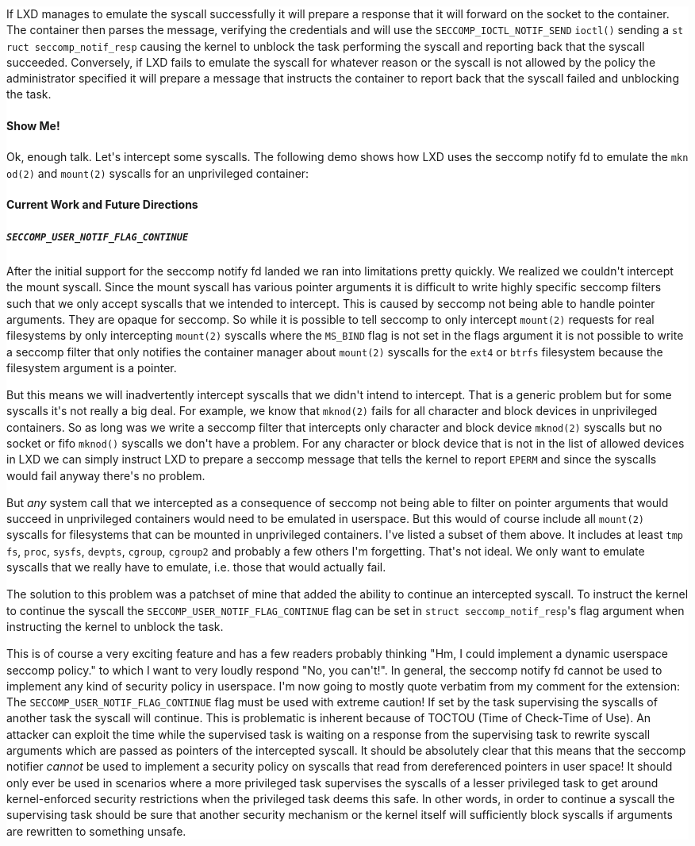 If LXD manages to emulate the syscall successfully it will prepare a response that it will forward on the socket to the container.  The container then parses the message, verifying the credentials and will use the `SECCOMP_IOCTL_NOTIF_SEND` `ioctl()` sending a `struct seccomp_notif_resp` causing the kernel to unblock the task performing the syscall and reporting back that the syscall succeeded.  Conversely, if LXD fails to emulate the syscall for whatever reason or the syscall is not allowed by the policy the administrator specified it will prepare a message that instructs the container to report back that the syscall failed and unblocking the task.

#### Show Me!

Ok, enough talk.  Let's intercept some syscalls.  The following demo shows how LXD uses the seccomp notify fd to emulate the `mknod(2)` and `mount(2)` syscalls for an unprivileged container:

<script id="asciicast-285491" src="https://asciinema.org/a/285491.js" async></script>

#### Current Work and Future Directions

##### `SECCOMP_USER_NOTIF_FLAG_CONTINUE`

After the initial support for the seccomp notify fd landed we ran into limitations pretty quickly.  We realized we couldn't intercept the mount syscall.  Since the mount syscall has various pointer arguments it is difficult to write highly specific seccomp filters such that we only accept syscalls that we intended to intercept.  This is caused by seccomp not being able to handle pointer arguments.  They are opaque for seccomp.  So while it is possible to tell seccomp to only intercept `mount(2)` requests for real filesystems by only intercepting `mount(2)` syscalls where the `MS_BIND` flag is not set in the flags argument it is not possible to write a seccomp filter that only notifies the container manager about `mount(2)` syscalls for the `ext4` or `btrfs` filesystem because the filesystem argument is a pointer.

But this means we will inadvertently intercept syscalls that we didn't intend to intercept.  That is a generic problem but for some syscalls it's not really a big deal.  For example, we know that `mknod(2)` fails for all character and block devices in unprivileged containers.  So as long was we write a seccomp filter that intercepts only character and block device `mknod(2)` syscalls but no socket or fifo `mknod()` syscalls we don't have a problem.  For any character or block device that is not in the list of allowed devices in LXD we can simply instruct LXD to prepare a seccomp message that tells the kernel to report `EPERM` and since the syscalls would fail anyway there's no problem.

But _any_ system call that we intercepted as a consequence of seccomp not being able to filter on pointer arguments that would succeed in unprivileged containers would need to be emulated in userspace.  But this would of course include all `mount(2)` syscalls for filesystems that can be mounted in unprivileged containers.  I've listed a subset of them above.  It includes at least `tmpfs`, `proc`, `sysfs`, `devpts`, `cgroup`, `cgroup2` and probably a few others I'm forgetting.  That's not ideal.  We only want to emulate syscalls that we really have to emulate, i.e. those that would actually fail.

The solution to this problem was a patchset of mine that added the ability to continue an intercepted syscall.  To instruct the kernel to continue the syscall the `SECCOMP_USER_NOTIF_FLAG_CONTINUE` flag can be set in `struct seccomp_notif_resp`'s flag argument when instructing the kernel to unblock the task.

This is of course a very exciting feature and has a few readers probably thinking "Hm, I could implement a dynamic userspace seccomp policy." to which I want to very loudly respond "No, you can't!".  In general, the seccomp notify fd cannot be used to implement any kind of security policy in userspace.  I'm now going to mostly quote verbatim from my comment for the extension: The `SECCOMP_USER_NOTIF_FLAG_CONTINUE` flag must be used with extreme caution!  If set by the task supervising the syscalls of another task the syscall will continue.  This is problematic is inherent because of TOCTOU (Time of Check-Time of Use).  An attacker can exploit the time while the supervised task is waiting on a response from the supervising task to rewrite syscall arguments which are passed as pointers of the intercepted syscall.  It should be absolutely clear that this means that the seccomp notifier _cannot_ be used to implement a security policy on syscalls that read from dereferenced pointers in user space!  It should only ever be used in scenarios where a more privileged task supervises the syscalls of a lesser privileged task to get around kernel-enforced security restrictions when the privileged task deems this safe.  In other words, in order to continue a syscall the supervising task should be sure that another security mechanism or the kernel itself will sufficiently block syscalls if arguments are rewritten to something unsafe.
